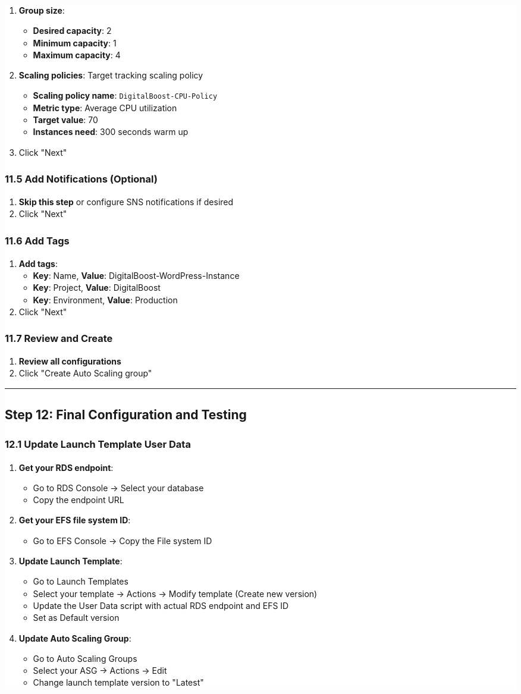 1. **Group size**:

   - **Desired capacity**: 2
   - **Minimum capacity**: 1
   - **Maximum capacity**: 4

2. **Scaling policies**: Target tracking scaling policy

   - **Scaling policy name**: `DigitalBoost-CPU-Policy`
   - **Metric type**: Average CPU utilization
   - **Target value**: 70
   - **Instances need**: 300 seconds warm up

3. Click "Next"

### 11.5 Add Notifications (Optional)

1. **Skip this step** or configure SNS notifications if desired
2. Click "Next"

### 11.6 Add Tags

1. **Add tags**:
   - **Key**: Name, **Value**: DigitalBoost-WordPress-Instance
   - **Key**: Project, **Value**: DigitalBoost
   - **Key**: Environment, **Value**: Production
2. Click "Next"

### 11.7 Review and Create

1. **Review all configurations**
2. Click "Create Auto Scaling group"

---

## Step 12: Final Configuration and Testing

### 12.1 Update Launch Template User Data

1. **Get your RDS endpoint**:

   - Go to RDS Console → Select your database
   - Copy the endpoint URL

2. **Get your EFS file system ID**:

   - Go to EFS Console → Copy the File system ID

3. **Update Launch Template**:

   - Go to Launch Templates
   - Select your template → Actions → Modify template (Create new version)
   - Update the User Data script with actual RDS endpoint and EFS ID
   - Set as Default version

4. **Update Auto Scaling Group**:
   - Go to Auto Scaling Groups
   - Select your ASG → Actions → Edit
   - Change launch template version to "Latest"
